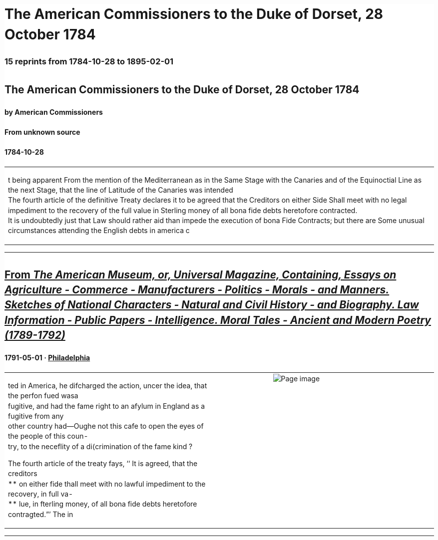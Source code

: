 
# The American Commissioners to the Duke of Dorset, 28 October 1784

### 15 reprints from 1784-10-28 to 1895-02-01

## The American Commissioners to the Duke of Dorset, 28 October 1784

#### by American Commissioners

#### From unknown source

#### 1784-10-28

<table style="width: 100%;"><tr><td style="width: 50%">

t being apparent From the mention of the Mediterranean as in the Same Stage with the Canaries and of the Equinoctial Line as the next Stage, that the line of Latitude of the Canaries was intended  
The fourth article of the definitive Treaty declares it to be agreed that the Creditors on either Side Shall meet with no legal impediment to the recovery of the full value in Sterling money of all bona fide debts heretofore contracted.  
It is undoubtedly just that Law should rather aid than impede the execution of bona Fide Contracts; but there are Some unusual circumstances attending the English debts in america c
</td></tr></table>

---

## [From _The American Museum, or, Universal Magazine, Containing, Essays on Agriculture - Commerce - Manufacturers - Politics - Morals - and Manners. Sketches of National Characters - Natural and Civil History - and Biography. Law Information - Public Papers - Intelligence. Moral Tales - Ancient and Modern Poetry (1789-1792)_](https://archive.org/details/sim_american-museum-or-universal-magazine_1791-05_9/page/n16/mode/1up?view=theater)

#### 1791-05-01 &middot; [Philadelphia](http://dbpedia.org/resource/Philadelphia)

<table style="width: 100%;"><tr><td style="width: 50%">

  
ted in America, he difcharged the action, uncer the idea, that the perfon fued wasa  
fugitive, and had the fame right to an afylum in England as a fugitive from any  
other country had—Oughe not this cafe to open the eyes of the people of this coun-  
try, to the neceflity of a di(crimination of the fame kind ?  
  
The fourth article of the treaty fays, ‘‘ It is agreed, that the creditors  
** on either fide thall meet with no lawful impediment to the recovery, in full va-  
** lue, in fterling money, of all bona fide debts heretofore contragted.”’ The in
</td><td style="width: 50%; max-height: 75%; margin: auto; display: block;">
<img alt="Page image" src="https://iiif.archive.org/image/iiif/2/sim_american-museum-or-universal-magazine_1791-05_9%2Fsim_american-museum-or-universal-magazine_1791-05_9_jp2.zip%2Fsim_american-museum-or-universal-magazine_1791-05_9_jp2%2Fsim_american-museum-or-universal-magazine_1791-05_9_0016.jp2/pct:14.580031695721077,34.955089820359284,66.60063391442155,9.930139720558882/600,/0/default.jpg"/>
</td>
</tr></table>

---